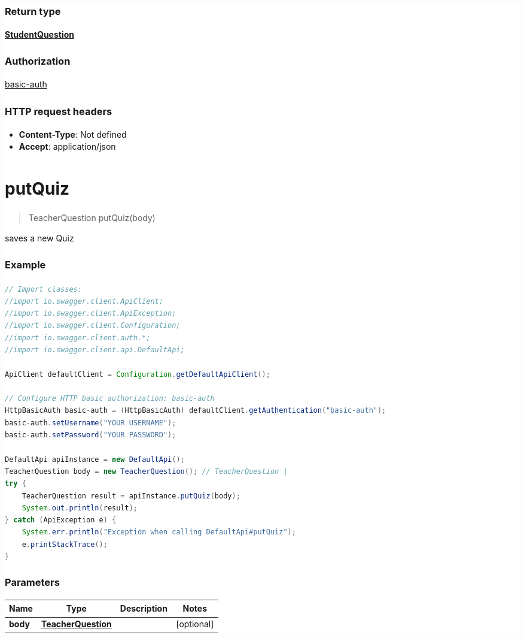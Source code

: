 ### Return type

[**StudentQuestion**](StudentQuestion.md)

### Authorization

[basic-auth](../README.md#basic-auth)

### HTTP request headers

 - **Content-Type**: Not defined
 - **Accept**: application/json

<a name="putQuiz"></a>
# **putQuiz**
> TeacherQuestion putQuiz(body)

saves a new Quiz 



### Example
```java
// Import classes:
//import io.swagger.client.ApiClient;
//import io.swagger.client.ApiException;
//import io.swagger.client.Configuration;
//import io.swagger.client.auth.*;
//import io.swagger.client.api.DefaultApi;

ApiClient defaultClient = Configuration.getDefaultApiClient();

// Configure HTTP basic authorization: basic-auth
HttpBasicAuth basic-auth = (HttpBasicAuth) defaultClient.getAuthentication("basic-auth");
basic-auth.setUsername("YOUR USERNAME");
basic-auth.setPassword("YOUR PASSWORD");

DefaultApi apiInstance = new DefaultApi();
TeacherQuestion body = new TeacherQuestion(); // TeacherQuestion | 
try {
    TeacherQuestion result = apiInstance.putQuiz(body);
    System.out.println(result);
} catch (ApiException e) {
    System.err.println("Exception when calling DefaultApi#putQuiz");
    e.printStackTrace();
}
```

### Parameters

Name | Type | Description  | Notes
------------- | ------------- | ------------- | -------------
 **body** | [**TeacherQuestion**](TeacherQuestion.md)|  | [optional]

